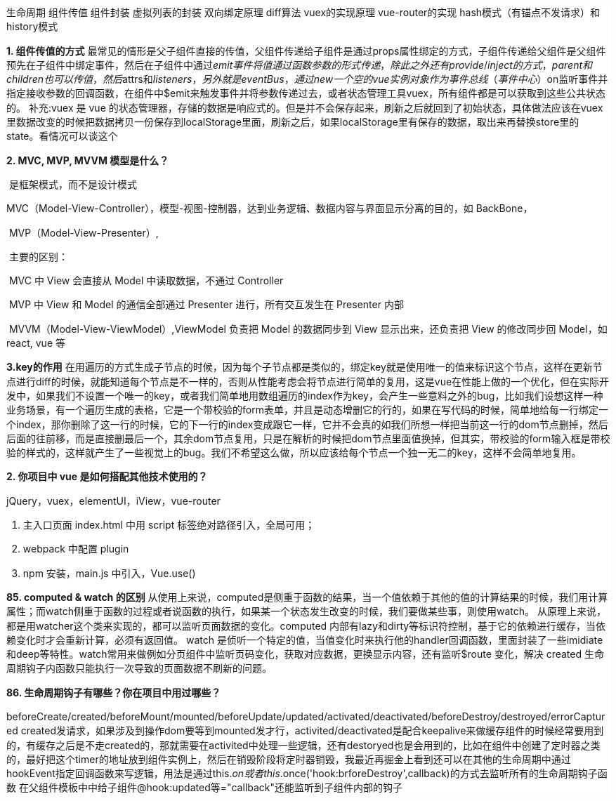 生命周期 组件传值
组件封装
虚拟列表的封装
双向绑定原理
diff算法
vuex的实现原理
vue-router的实现 hash模式（有锚点不发请求）和history模式

**1. 组件传值的方式**
最常见的情形是父子组件直接的传值，父组件传递给子组件是通过props属性绑定的方式，子组件传递给父组件是父组件预先在子组件中绑定事件，然后在子组件中通过$emit事件将值通过函数参数的形式传递，除此之外还有provide/inject的方式，parent和children也可以传值，然后$attrs和$listeners，另外就是eventBus，通过new一个空的vue实例对象作为事件总线（事件中心）$on监听事件并指定接收参数的回调函数，在组件中$emit来触发事件并将参数传递过去，或者状态管理工具vuex，所有组件都是可以获取到这些公共状态的。
补充:vuex 是 vue 的状态管理器，存储的数据是响应式的。但是并不会保存起来，刷新之后就回到了初始状态，具体做法应该在vuex里数据改变的时候把数据拷贝一份保存到localStorage里面，刷新之后，如果localStorage里有保存的数据，取出来再替换store里的state。看情况可以谈这个

**2. MVC, MVP, MVVM 模型是什么？**

​ 是框架模式，而不是设计模式

​ MVC（Model-View-Controller），模型-视图-控制器，达到业务逻辑、数据内容与界面显示分离的目的，如 BackBone，

​ MVP（Model-View-Presenter）,

​ 主要的区别：

​ MVC 中 View 会直接从 Model 中读取数据，不通过 Controller

​ MVP 中 View 和 Model 的通信全部通过 Presenter 进行，所有交互发生在 Presenter 内部

​ MVVM（Model-View-ViewModel）,ViewModel 负责把 Model 的数据同步到 View 显示出来，还负责把 View 的修改同步回 Model，如 react, vue 等

**3.key的作用**
在用遍历的方式生成子节点的时候，因为每个子节点都是类似的，绑定key就是使用唯一的值来标识这个节点，这样在更新节点进行diff的时候，就能知道每个节点是不一样的，否则从性能考虑会将节点进行简单的复用，这是vue在性能上做的一个优化，但在实际开发中，如果我们不设置一个唯一的key，或者我们简单地用数组遍历的index作为key，会产生一些意料之外的bug，比如我们设想这样一种业务场景，有一个遍历生成的表格，它是一个带校验的form表单，并且是动态增删它的行的，如果在写代码的时候，简单地给每一行绑定一个index，那你删除了这一行的时候，它的下一行的index变成跟它一样，它并不会真的如我们所想一样把当前这一行的dom节点删掉，然后后面的往前移，而是直接删最后一个，其余dom节点复用，只是在解析的时候把dom节点里面值换掉，但其实，带校验的form输入框是带校验的样式的，这样就产生了一些视觉上的bug。我们不希望这么做，所以应该给每个节点一个独一无二的key，这样不会简单地复用。

​**2. 你项目中 vue 是如何搭配其他技术使用的？**

jQuery，vuex，elementUI，iView，vue-router

  1. 主入口页面 index.html 中用 script 标签绝对路径引入，全局可用；

  2. webpack 中配置 plugin

  3. npm 安装，main.js 中引入，Vue.use()

**85. computed & watch 的区别**
从使用上来说，computed是侧重于函数的结果，当一个值依赖于其他的值的计算结果的时候，我们用计算属性；而watch侧重于函数的过程或者说函数的执行，如果某一个状态发生改变的时候，我们要做某些事，则使用watch。
从原理上来说，都是用watcher这个类来实现的，都可以监听页面数据的变化。computed 内部有lazy和dirty等标识符控制，基于它的依赖进行缓存，当依赖变化时才会重新计算，必须有返回值。
watch 是侦听一个特定的值，当值变化时来执行他的handler回调函数，里面封装了一些imidiate和deep等特性。watch常用来做例如分页组件中监听页码变化，获取对应数据，更换显示内容，还有监听\$route 变化，解决 created 生命周期钩子内函数只能执行一次导致的页面数据不刷新的问题。

**86. 生命周期钩子有哪些？你在项目中用过哪些？**

beforeCreate/created/beforeMount/mounted/beforeUpdate/updated/activated/deactivated/beforeDestroy/destroyed/errorCaptured
created发请求，如果涉及到操作dom要等到mounted发才行，activited/deactivated是配合keepalive来做缓存组件的时候经常要用到的，有缓存之后是不走created的，那就需要在activited中处理一些逻辑，还有destoryed也是会用到的，比如在组件中创建了定时器之类的，最好把这个timer的地址放到组件实例上，然后在销毁阶段将定时器销毁，我最近再掘金上看到还可以在其他的生命周期中通过hookEvent指定回调函数来写逻辑，用法是通过this.$on或者this.$once('hook:brforeDestroy',callback)的方式去监听所有的生命周期钩子函数
在父组件模板中中给子组件@hook:updated等="callback"还能监听到子组件内部的钩子
